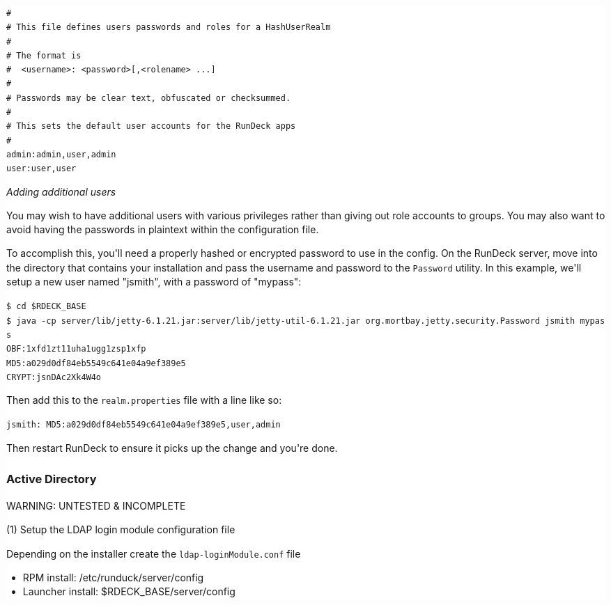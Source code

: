     #
    # This file defines users passwords and roles for a HashUserRealm
    #
    # The format is
    #  <username>: <password>[,<rolename> ...]
    #
    # Passwords may be clear text, obfuscated or checksummed.  
    #
    # This sets the default user accounts for the RunDeck apps
    #
    admin:admin,user,admin
    user:user,user

*Adding additional users*

You may wish to have additional users with various privileges rather
than giving out role accounts to groups.  You may also want to avoid
having the passwords in plaintext within the configuration file.  

To accomplish this, you'll need a properly hashed or encrypted
password to use in the config.  On the RunDeck server, move into
the directory that contains your installation and pass the
username and password to the `Password` utility.  In this example,
we'll setup a new user named "jsmith", with a password of "mypass":

    $ cd $RDECK_BASE
    $ java -cp server/lib/jetty-6.1.21.jar:server/lib/jetty-util-6.1.21.jar org.mortbay.jetty.security.Password jsmith mypass
    OBF:1xfd1zt11uha1ugg1zsp1xfp
    MD5:a029d0df84eb5549c641e04a9ef389e5
    CRYPT:jsnDAc2Xk4W4o

Then add this to the `realm.properties` file with a line like so:

    jsmith: MD5:a029d0df84eb5549c641e04a9ef389e5,user,admin

Then restart RunDeck to ensure it picks up the change and you're done.


### Active Directory
WARNING: UNTESTED & INCOMPLETE

(1)  Setup the LDAP login module configuration file

Depending on the installer create the `ldap-loginModule.conf` file 

* RPM install: /etc/runduck/server/config
* Launcher install: $RDECK_BASE/server/config


[log4j]: http://logging.apache.org/log4j/
[JAAS]: http://docs.codehaus.org/display/JETTY/JAAS
[PropertyFileLoginModule]: http://jetty.codehaus.org/jetty/jetty-6/apidocs/org/mortbay/jetty/plus/jaas/spi/PropertyFileLoginModule.html
[SSH]: http://en.wikipedia.org/wiki/Secure_Shell
[keytool]: http://linux.die.net/man/1/keytool-java-1.6.0-openjdk